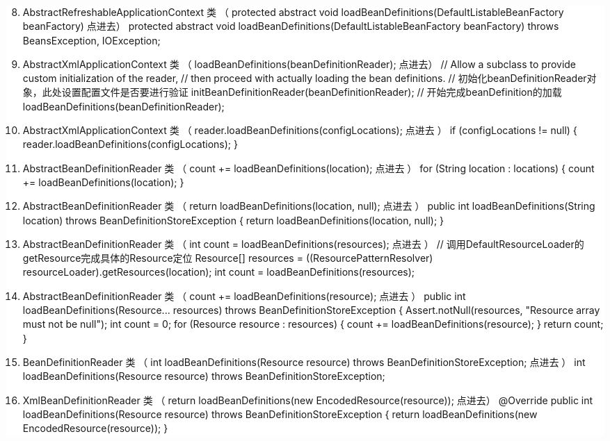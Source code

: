 
8. AbstractRefreshableApplicationContext 类 （ protected abstract void loadBeanDefinitions(DefaultListableBeanFactory beanFactory) 点进去）
	    protected abstract void loadBeanDefinitions(DefaultListableBeanFactory beanFactory)
			throws BeansException, IOException;


9. AbstractXmlApplicationContext 类 （ loadBeanDefinitions(beanDefinitionReader); 点进去）
        // Allow a subclass to provide custom initialization of the reader,
		// then proceed with actually loading the bean definitions.
		//  初始化beanDefinitionReader对象，此处设置配置文件是否要进行验证
		initBeanDefinitionReader(beanDefinitionReader);
		// 开始完成beanDefinition的加载
		loadBeanDefinitions(beanDefinitionReader);


10. AbstractXmlApplicationContext 类 （ reader.loadBeanDefinitions(configLocations); 点进去 ）
		if (configLocations != null) {
			reader.loadBeanDefinitions(configLocations);
		}


11. AbstractBeanDefinitionReader 类 （ count += loadBeanDefinitions(location); 点进去 ）
        for (String location : locations) {
			count += loadBeanDefinitions(location);
		}


12. AbstractBeanDefinitionReader 类 （ return loadBeanDefinitions(location, null); 点进去 ）
	    public int loadBeanDefinitions(String location) throws BeanDefinitionStoreException {
	    	return loadBeanDefinitions(location, null);
	    }


13. AbstractBeanDefinitionReader 类 （ int count = loadBeanDefinitions(resources); 点进去 ）
		// 调用DefaultResourceLoader的getResource完成具体的Resource定位
		Resource[] resources = ((ResourcePatternResolver) resourceLoader).getResources(location);
		int count = loadBeanDefinitions(resources);


14. AbstractBeanDefinitionReader 类 （ count += loadBeanDefinitions(resource); 点进去 ）
	    public int loadBeanDefinitions(Resource... resources) throws BeanDefinitionStoreException {
	    	Assert.notNull(resources, "Resource array must not be null");
	    	int count = 0;
	    	for (Resource resource : resources) {
	    		count += loadBeanDefinitions(resource);
	    	}
	    	return count;
	    }


15. BeanDefinitionReader 类 （ int loadBeanDefinitions(Resource resource) throws BeanDefinitionStoreException; 点进去 ）
	    int loadBeanDefinitions(Resource resource) throws BeanDefinitionStoreException;


16. XmlBeanDefinitionReader 类 （ return loadBeanDefinitions(new EncodedResource(resource)); 点进去）
	    @Override
	    public int loadBeanDefinitions(Resource resource) throws BeanDefinitionStoreException {
	    	return loadBeanDefinitions(new EncodedResource(resource));
	    }

